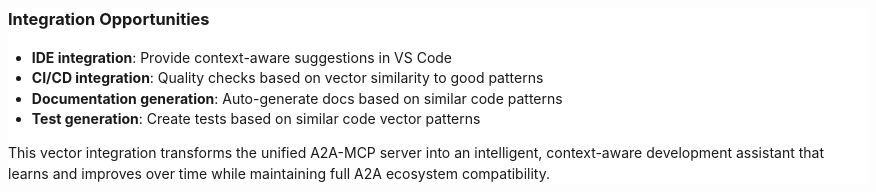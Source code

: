 ### Integration Opportunities
- **IDE integration**: Provide context-aware suggestions in VS Code
- **CI/CD integration**: Quality checks based on vector similarity to good patterns
- **Documentation generation**: Auto-generate docs based on similar code patterns
- **Test generation**: Create tests based on similar code vector patterns

This vector integration transforms the unified A2A-MCP server into an intelligent, context-aware development assistant that learns and improves over time while maintaining full A2A ecosystem compatibility.